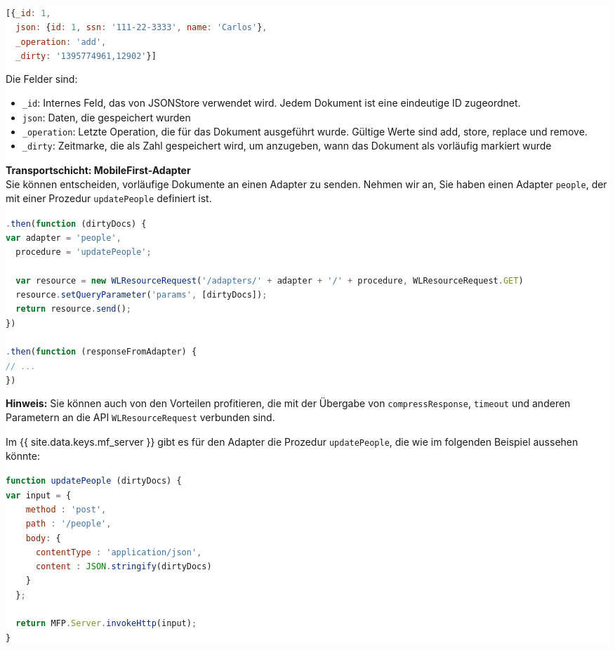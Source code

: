 ```javascript
[{_id: 1,
  json: {id: 1, ssn: '111-22-3333', name: 'Carlos'},
  _operation: 'add',
  _dirty: '1395774961,12902'}]
```

Die Felder sind:
* `_id`: Internes Feld, das von JSONStore verwendet wird. Jedem Dokument ist eine eindeutige ID zugeordnet.
* `json`: Daten, die gespeichert wurden
* `_operation`: Letzte Operation, die für das Dokument ausgeführt wurde. Gültige Werte sind
add, store, replace
und remove.
* `_dirty`: Zeitmarke, die als Zahl gespeichert wird, um anzugeben, wann das Dokument als vorläufig markiert wurde

**Transportschicht: MobileFirst-Adapter**  
Sie können entscheiden, vorläufige Dokumente an einen
Adapter zu senden.
Nehmen wir an, Sie haben einen Adapter
`people`, der mit einer Prozedur `updatePeople` definiert ist.

```javascript
.then(function (dirtyDocs) {
var adapter = 'people',
  procedure = 'updatePeople';
 
  var resource = new WLResourceRequest('/adapters/' + adapter + '/' + procedure, WLResourceRequest.GET)
  resource.setQueryParameter('params', [dirtyDocs]);
  return resource.send();
})
 
.then(function (responseFromAdapter) {
// ...
})
```

**Hinweis:** Sie können auch von den Vorteilen profitieren, die mit der Übergabe von `compressResponse`, `timeout`
und anderen Parametern an die API `WLResourceRequest` verbunden sind. 

Im
{{ site.data.keys.mf_server }} gibt es für den Adapter
die Prozedur `updatePeople`, die wie im folgenden Beispiel aussehen könnte:

```javascript
function updatePeople (dirtyDocs) {
var input = {
    method : 'post',
    path : '/people',
    body: {
      contentType : 'application/json',
      content : JSON.stringify(dirtyDocs)
    }
  };

  return MFP.Server.invokeHttp(input);
}
```
